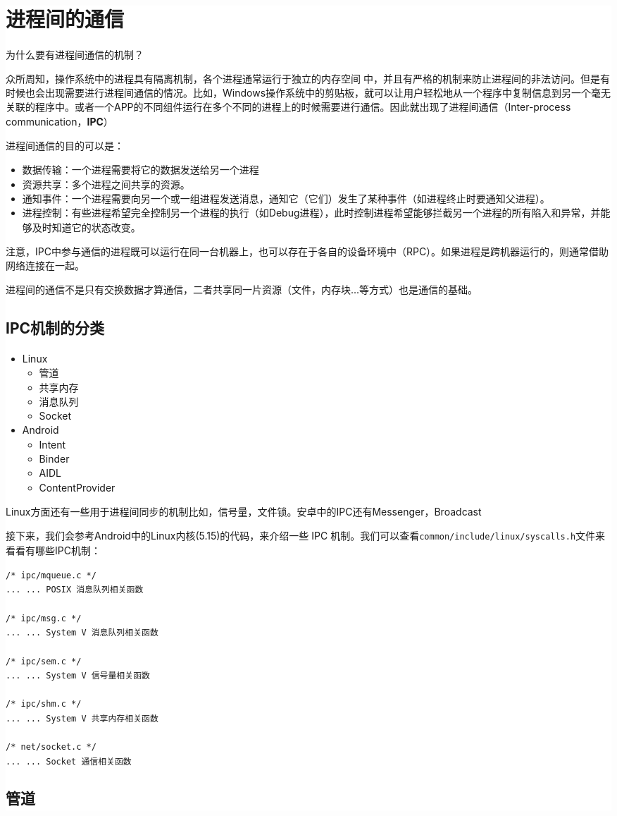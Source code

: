 # 进程间的通信

为什么要有进程间通信的机制？

众所周知，操作系统中的进程具有隔离机制，各个进程通常运行于独立的内存空间
中，并且有严格的机制来防止进程间的非法访问。但是有时候也会出现需要进行进程间通信的情况。比如，Windows操作系统中的剪贴板，就可以让用户轻松地从一个程序中复制信息到另一个毫无关联的程序中。或者一个APP的不同组件运行在多个不同的进程上的时候需要进行通信。因此就出现了进程间通信（Inter-process communication，**IPC**）

进程间通信的目的可以是：
* 数据传输：一个进程需要将它的数据发送给另一个进程
* 资源共享：多个进程之间共享的资源。
* 通知事件：一个进程需要向另一个或一组进程发送消息，通知它（它们）发生了某种事件（如进程终止时要通知父进程）。
* 进程控制：有些进程希望完全控制另一个进程的执行（如Debug进程），此时控制进程希望能够拦截另一个进程的所有陷入和异常，并能够及时知道它的状态改变。

注意，IPC中参与通信的进程既可以运行在同一台机器上，也可以存在于各自的设备环境中（RPC）。如果进程是跨机器运行的，则通常借助网络连接在一起。

进程间的通信不是只有交换数据才算通信，二者共享同一片资源（文件，内存块...等方式）也是通信的基础。

## IPC机制的分类

* Linux
	* 管道
	* 共享内存
	* 消息队列
	* Socket
* Android
	* Intent
	* Binder
	* AIDL
	* ContentProvider

Linux方面还有一些用于进程间同步的机制比如，信号量，文件锁。安卓中的IPC还有Messenger，Broadcast

接下来，我们会参考Android中的Linux内核(5.15)的代码，来介绍一些 IPC 机制。我们可以查看`common/include/linux/syscalls.h`文件来看看有哪些IPC机制：

~~~
/* ipc/mqueue.c */
... ... POSIX 消息队列相关函数

/* ipc/msg.c */
... ... System V 消息队列相关函数

/* ipc/sem.c */
... ... System V 信号量相关函数

/* ipc/shm.c */
... ... System V 共享内存相关函数

/* net/socket.c */
... ... Socket 通信相关函数
~~~

## 管道
